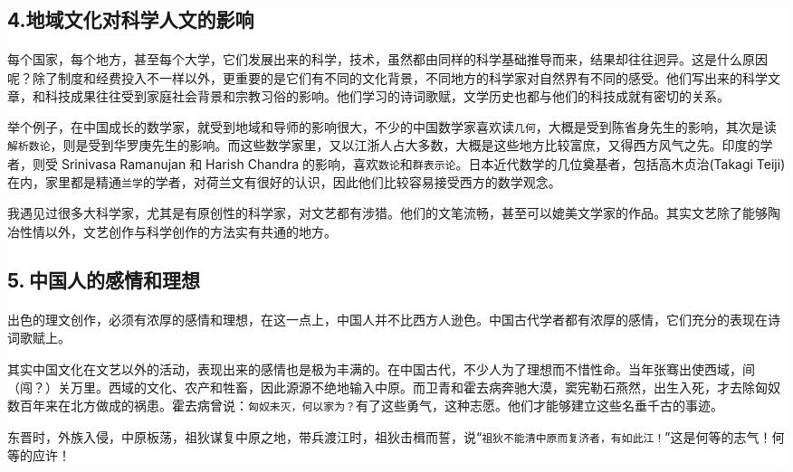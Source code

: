## 4.地域文化对科学人文的影响

每个国家，每个地方，甚至每个大学，它们发展出来的科学，技术，虽然都由同样的科学基础推导而来，结果却往往迥异。这是什么原因呢？除了制度和经费投入不一样以外，更重要的是它们有不同的文化背景，不同地方的科学家对自然界有不同的感受。他们写出来的科学文章，和科技成果往往受到家庭社会背景和宗教习俗的影响。他们学习的诗词歌赋，文学历史也都与他们的科技成就有密切的关系。

举个例子，在中国成长的数学家，就受到地域和导师的影响很大，不少的中国数学家喜欢读`几何`，大概是受到陈省身先生的影响，其次是读`解析数论`，则是受到华罗庚先生的影响。而这些数学家里，又以江浙人占大多数，大概是这些地方比较富庶，又得西方风气之先。印度的学者，则受 Srinivasa Ramanujan 和 Harish Chandra 的影响，喜欢`数论`和`群表示论`。日本近代数学的几位奠基者，包括高木贞治(Takagi Teiji)在内，家里都是精通`兰学`的学者，对荷兰文有很好的认识，因此他们比较容易接受西方的数学观念。

我遇见过很多大科学家，尤其是有原创性的科学家，对文艺都有涉猎。他们的文笔流畅，甚至可以媲美文学家的作品。其实文艺除了能够陶冶性情以外，文艺创作与科学创作的方法实有共通的地方。

## 5. 中国人的感情和理想

出色的理文创作，必须有浓厚的感情和理想，在这一点上，中国人并不比西方人逊色。中国古代学者都有浓厚的感情，它们充分的表现在诗词歌赋上。

其实中国文化在文艺以外的活动，表现出来的感情也是极为丰满的。在中国古代，不少人为了理想而不惜性命。当年张骞出使西域，间（闯？）关万里。西域的文化、农产和牲畜，因此源源不绝地输入中原。而卫青和霍去病奔驰大漠，窦宪勒石燕然，出生入死，才去除匈奴数百年来在北方做成的祸患。霍去病曾说：`匈奴未灭，何以家为？`有了这些勇气，这种志愿。他们才能够建立这些名垂千古的事迹。

东晋时，外族入侵，中原板荡，祖狄谋复中原之地，带兵渡江时，祖狄击楫而誓，说“`祖狄不能清中原而复济者，有如此江！`”这是何等的志气！何等的应许！

